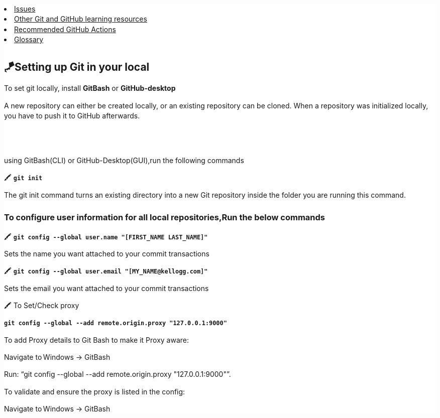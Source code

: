  <li>
      <a href="#Issues">Issues</a>
  </li>
 
 <li>
      <a href="#Other-Git-and-GitHub-learning-resources">Other Git and GitHub learning resources</a>
    </li>
  <li>
      <a href="#Recommended-GitHub-Actions">Recommended GitHub Actions</a>
  </li>
    
   <li>
      <a href="#Glossary">Glossary</a>
  </li>
 </ol>
</details>
	
## 🪁Setting up Git in your local
To set git locally, install **GitBash** or **GitHub-desktop** 

A new repository can either be created locally, or an existing repository can be cloned. When a repository was initialized locally, you have to push it to GitHub afterwards.

<br>
<br>

using GitBash(CLI) or GitHub-Desktop(GUI),run the following commands 

🖍️ **```git init```**

  The git init command turns an existing directory into a new Git repository inside the folder you are running this command.
         

### To configure user information for all local repositories,Run the below commands

🖍️ **```git config --global user.name "[FIRST_NAME LAST_NAME]"```**

  Sets the name you want attached to your commit transactions

🖍️ **```git config --global user.email "[MY_NAME@kellogg.com]"```**    

  Sets the email you want attached to your commit transactions
    

🖍️ To Set/Check proxy

  **```git config --global --add remote.origin.proxy "127.0.0.1:9000"```**  

  To add Proxy details to Git Bash to make it Proxy aware: 

  Navigate to Windows -> GitBash 

  Run: “git config --global --add remote.origin.proxy "127.0.0.1:9000"”. 

  To validate and ensure the proxy is listed in the config: 

  Navigate to Windows -> GitBash 
